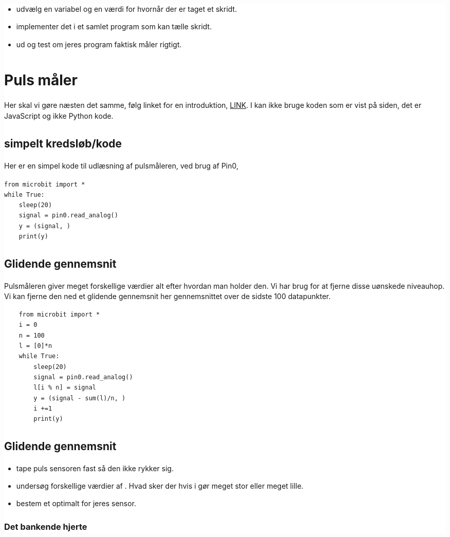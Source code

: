 -   udvælg en variabel og en værdi for hvornår der er taget et skridt.

-   implementer det i et samlet program som kan tælle skridt.

-   ud og test om jeres program faktisk måler rigtigt.

Puls måler
==========

Her skal vi gøre næsten det samme, følg linket for en introduktion,
[LINK](https://pulsesensor.com/pages/micro-bit-fun). I kan ikke bruge
koden som er vist på siden, det er JavaScript og ikke Python kode.

simpelt kredsløb/kode
---------------------

Her er en simpel kode til udlæsning af pulsmåleren, ved brug af Pin0,
```
from microbit import *
while True:
    sleep(20)
    signal = pin0.read_analog()
    y = (signal, )
    print(y)
```
Glidende gennemsnit
-------------------

Pulsmåleren giver meget forskellige værdier alt efter hvordan man holder
den. Vi har brug for at fjerne disse uønskede niveauhop. Vi kan fjerne
den ned et glidende gennemsnit her gennemsnittet over de sidste 100
datapunkter.
```
    from microbit import *
    i = 0
    n = 100
    l = [0]*n
    while True:
        sleep(20)
        signal = pin0.read_analog()
        l[i % n] = signal
        y = (signal - sum(l)/n, )
        i +=1
        print(y)
```

## Glidende gennemsnit

-   tape puls sensoren fast så den ikke rykker sig.

-   undersøg forskellige værdier af . Hvad sker der hvis i gør meget
    stor eller meget lille.

-   bestem et optimalt for jeres sensor.

### Det bankende hjerte
